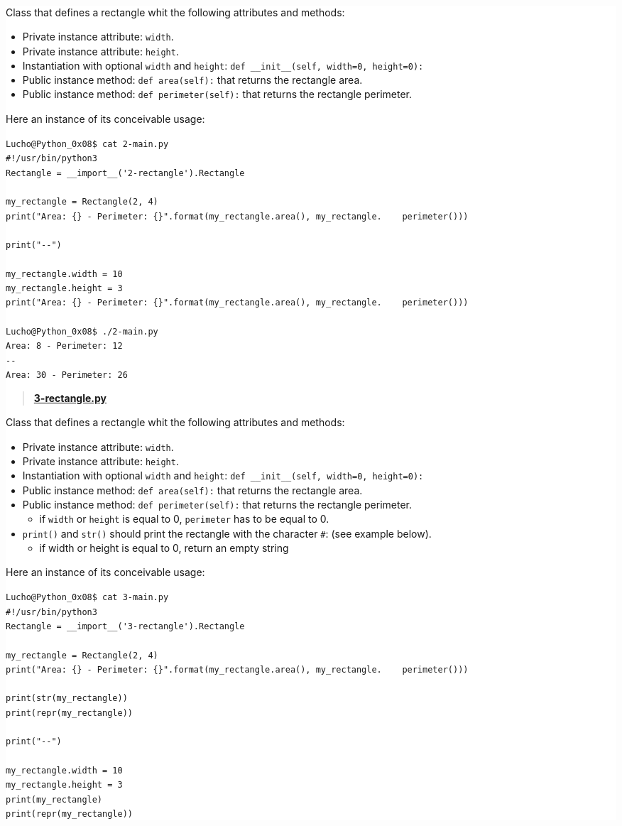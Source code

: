 Class that defines a rectangle whit the following attributes and methods:

- Private instance attribute: `width`.
- Private instance attribute: `height`.
- Instantiation with optional `width` and `height`: `def __init__(self, width=0, height=0):`
- Public instance method: `def area(self):` that returns the rectangle area.
- Public instance method: `def perimeter(self):` that returns the rectangle perimeter.

Here an instance of its conceivable usage:

    Lucho@Python_0x08$ cat 2-main.py
    #!/usr/bin/python3
    Rectangle = __import__('2-rectangle').Rectangle

    my_rectangle = Rectangle(2, 4)
    print("Area: {} - Perimeter: {}".format(my_rectangle.area(), my_rectangle.    perimeter()))

    print("--")

    my_rectangle.width = 10
    my_rectangle.height = 3
    print("Area: {} - Perimeter: {}".format(my_rectangle.area(), my_rectangle.    perimeter()))

    Lucho@Python_0x08$ ./2-main.py
    Area: 8 - Perimeter: 12
    --
    Area: 30 - Perimeter: 26

>**[3-rectangle.py](3-rectangle.py)**

Class that defines a rectangle whit the following attributes and methods:

- Private instance attribute: `width`.
- Private instance attribute: `height`.
- Instantiation with optional `width` and `height`: `def __init__(self, width=0, height=0):`
- Public instance method: `def area(self):` that returns the rectangle area.
- Public instance method: `def perimeter(self):` that returns the rectangle perimeter.
  - if `width` or `height` is equal to 0, `perimeter` has to be equal to 0.
- `print()` and `str()` should print the rectangle with the character `#`: (see example below).
  - if width or height is equal to 0, return an empty string

Here an instance of its conceivable usage:

    Lucho@Python_0x08$ cat 3-main.py
    #!/usr/bin/python3
    Rectangle = __import__('3-rectangle').Rectangle

    my_rectangle = Rectangle(2, 4)
    print("Area: {} - Perimeter: {}".format(my_rectangle.area(), my_rectangle.    perimeter()))

    print(str(my_rectangle))
    print(repr(my_rectangle))

    print("--")

    my_rectangle.width = 10
    my_rectangle.height = 3
    print(my_rectangle)
    print(repr(my_rectangle))
